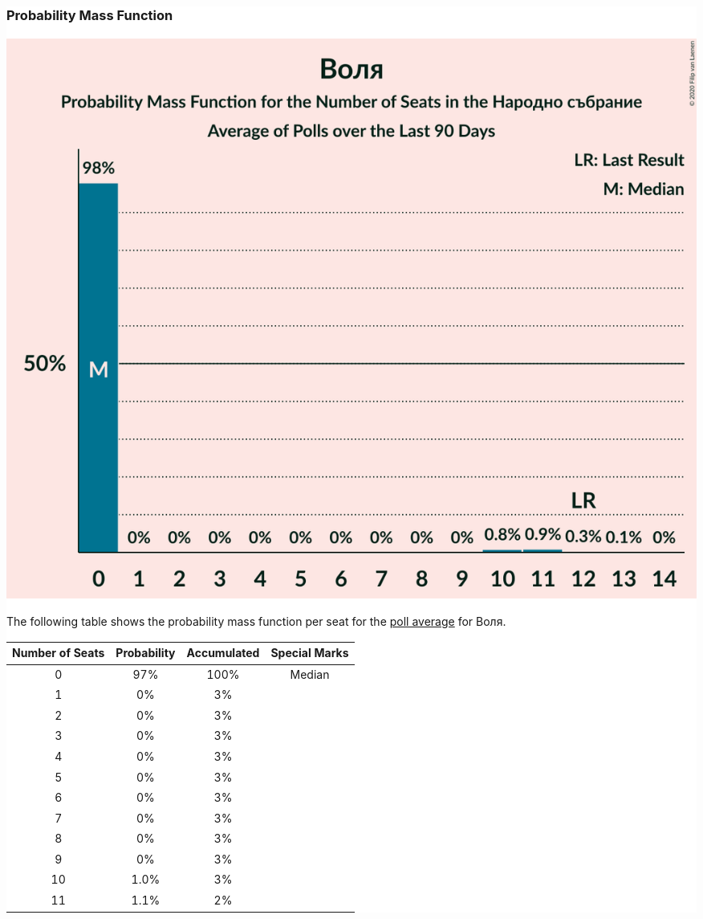 ### Probability Mass Function

![Graph with seats probability mass function not yet produced](average-seats-pmf-воля.png "Seats Probability Mass Function")

The following table shows the probability mass function per seat for the [poll average](average.html) for Воля.

| Number of Seats | Probability | Accumulated | Special Marks |
|:---------------:|:-----------:|:-----------:|:-------------:|
| 0 | 97% | 100% | Median |
| 1 | 0% | 3% |  |
| 2 | 0% | 3% |  |
| 3 | 0% | 3% |  |
| 4 | 0% | 3% |  |
| 5 | 0% | 3% |  |
| 6 | 0% | 3% |  |
| 7 | 0% | 3% |  |
| 8 | 0% | 3% |  |
| 9 | 0% | 3% |  |
| 10 | 1.0% | 3% |  |
| 11 | 1.1% | 2% |  |